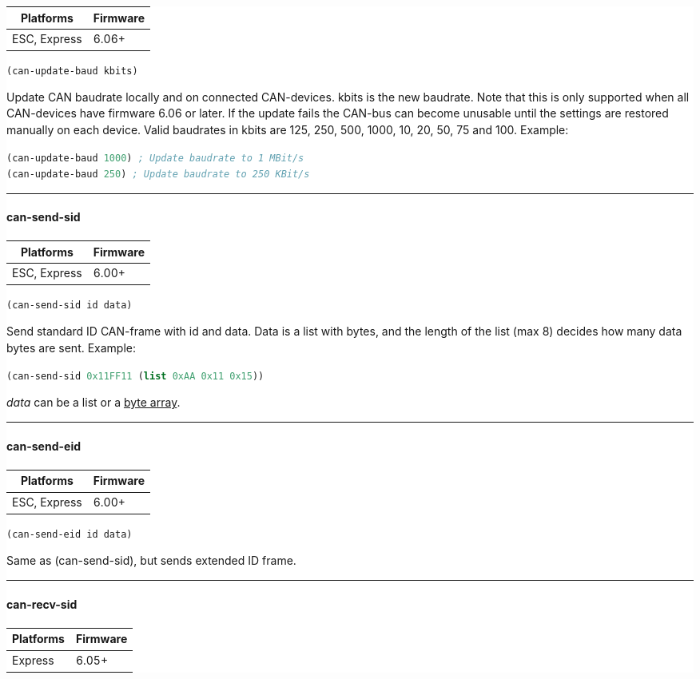 | Platforms | Firmware |
|---|---|
| ESC, Express | 6.06+ |

```clj
(can-update-baud kbits)
```

Update CAN baudrate locally and on connected CAN-devices. kbits is the new baudrate. Note that this is only supported when all CAN-devices have firmware 6.06 or later. If the update fails the CAN-bus can become unusable until the settings are restored manually on each device. Valid baudrates in kbits are 125, 250, 500, 1000, 10, 20, 50, 75 and 100. Example:

```clj
(can-update-baud 1000) ; Update baudrate to 1 MBit/s
(can-update-baud 250) ; Update baudrate to 250 KBit/s
```

---

#### can-send-sid

| Platforms | Firmware |
|---|---|
| ESC, Express | 6.00+ |

```clj
(can-send-sid id data)
```

Send standard ID CAN-frame with id and data. Data is a list with bytes, and the length of the list (max 8) decides how many data bytes are sent. Example:

```clj
(can-send-sid 0x11FF11 (list 0xAA 0x11 0x15))
```

*data* can be a list or a [byte array](#byte-arrays).

---

#### can-send-eid

| Platforms | Firmware |
|---|---|
| ESC, Express | 6.00+ |

```clj
(can-send-eid id data)
```

Same as (can-send-sid), but sends extended ID frame.

---

#### can-recv-sid

| Platforms | Firmware |
|---|---|
| Express | 6.05+ |
